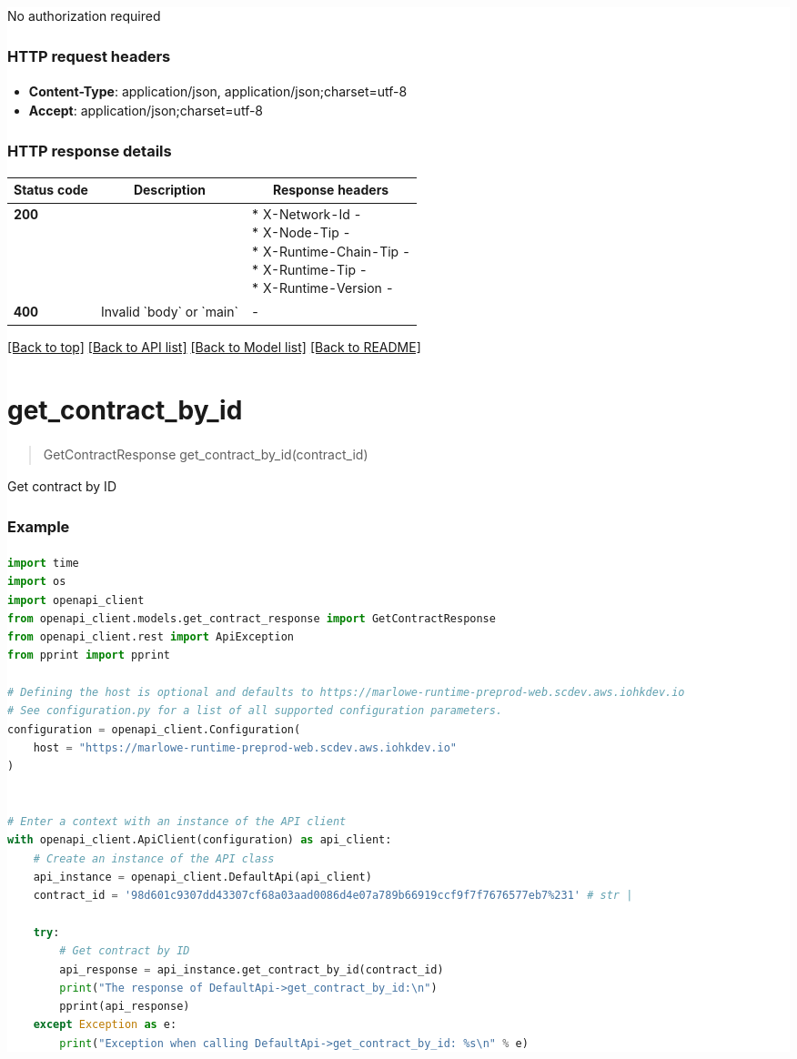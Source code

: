 No authorization required

### HTTP request headers

 - **Content-Type**: application/json, application/json;charset=utf-8
 - **Accept**: application/json;charset=utf-8

### HTTP response details
| Status code | Description | Response headers |
|-------------|-------------|------------------|
**200** |  |  * X-Network-Id -  <br>  * X-Node-Tip -  <br>  * X-Runtime-Chain-Tip -  <br>  * X-Runtime-Tip -  <br>  * X-Runtime-Version -  <br>  |
**400** | Invalid &#x60;body&#x60; or &#x60;main&#x60; |  -  |

[[Back to top]](#) [[Back to API list]](../README.md#documentation-for-api-endpoints) [[Back to Model list]](../README.md#documentation-for-models) [[Back to README]](../README.md)

# **get_contract_by_id**
> GetContractResponse get_contract_by_id(contract_id)

Get contract by ID

### Example

```python
import time
import os
import openapi_client
from openapi_client.models.get_contract_response import GetContractResponse
from openapi_client.rest import ApiException
from pprint import pprint

# Defining the host is optional and defaults to https://marlowe-runtime-preprod-web.scdev.aws.iohkdev.io
# See configuration.py for a list of all supported configuration parameters.
configuration = openapi_client.Configuration(
    host = "https://marlowe-runtime-preprod-web.scdev.aws.iohkdev.io"
)


# Enter a context with an instance of the API client
with openapi_client.ApiClient(configuration) as api_client:
    # Create an instance of the API class
    api_instance = openapi_client.DefaultApi(api_client)
    contract_id = '98d601c9307dd43307cf68a03aad0086d4e07a789b66919ccf9f7f7676577eb7%231' # str | 

    try:
        # Get contract by ID
        api_response = api_instance.get_contract_by_id(contract_id)
        print("The response of DefaultApi->get_contract_by_id:\n")
        pprint(api_response)
    except Exception as e:
        print("Exception when calling DefaultApi->get_contract_by_id: %s\n" % e)
```

